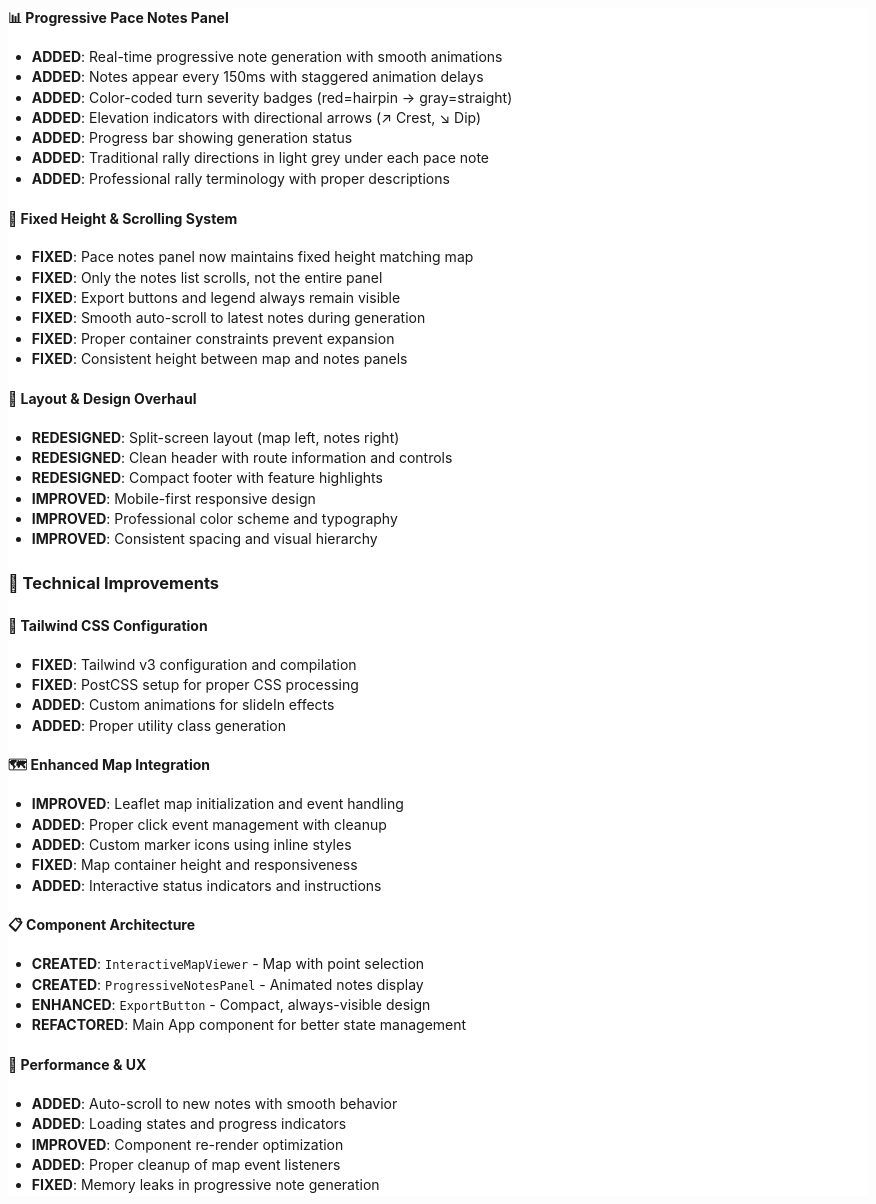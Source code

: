 #### 📊 Progressive Pace Notes Panel
- **ADDED**: Real-time progressive note generation with smooth animations
- **ADDED**: Notes appear every 150ms with staggered animation delays
- **ADDED**: Color-coded turn severity badges (red=hairpin → gray=straight)
- **ADDED**: Elevation indicators with directional arrows (↗ Crest, ↘ Dip)
- **ADDED**: Progress bar showing generation status
- **ADDED**: Traditional rally directions in light grey under each pace note
- **ADDED**: Professional rally terminology with proper descriptions

#### 🔧 Fixed Height & Scrolling System
- **FIXED**: Pace notes panel now maintains fixed height matching map
- **FIXED**: Only the notes list scrolls, not the entire panel
- **FIXED**: Export buttons and legend always remain visible
- **FIXED**: Smooth auto-scroll to latest notes during generation
- **FIXED**: Proper container constraints prevent expansion
- **FIXED**: Consistent height between map and notes panels

#### 🎨 Layout & Design Overhaul
- **REDESIGNED**: Split-screen layout (map left, notes right)
- **REDESIGNED**: Clean header with route information and controls
- **REDESIGNED**: Compact footer with feature highlights
- **IMPROVED**: Mobile-first responsive design
- **IMPROVED**: Professional color scheme and typography
- **IMPROVED**: Consistent spacing and visual hierarchy

### 🔧 Technical Improvements

#### 🎯 Tailwind CSS Configuration
- **FIXED**: Tailwind v3 configuration and compilation
- **FIXED**: PostCSS setup for proper CSS processing
- **ADDED**: Custom animations for slideIn effects
- **ADDED**: Proper utility class generation

#### 🗺️ Enhanced Map Integration
- **IMPROVED**: Leaflet map initialization and event handling
- **ADDED**: Proper click event management with cleanup
- **ADDED**: Custom marker icons using inline styles
- **FIXED**: Map container height and responsiveness
- **ADDED**: Interactive status indicators and instructions

#### 📋 Component Architecture
- **CREATED**: `InteractiveMapViewer` - Map with point selection
- **CREATED**: `ProgressiveNotesPanel` - Animated notes display
- **ENHANCED**: `ExportButton` - Compact, always-visible design
- **REFACTORED**: Main App component for better state management

#### 🚀 Performance & UX
- **ADDED**: Auto-scroll to new notes with smooth behavior
- **ADDED**: Loading states and progress indicators
- **IMPROVED**: Component re-render optimization
- **ADDED**: Proper cleanup of map event listeners
- **FIXED**: Memory leaks in progressive note generation
